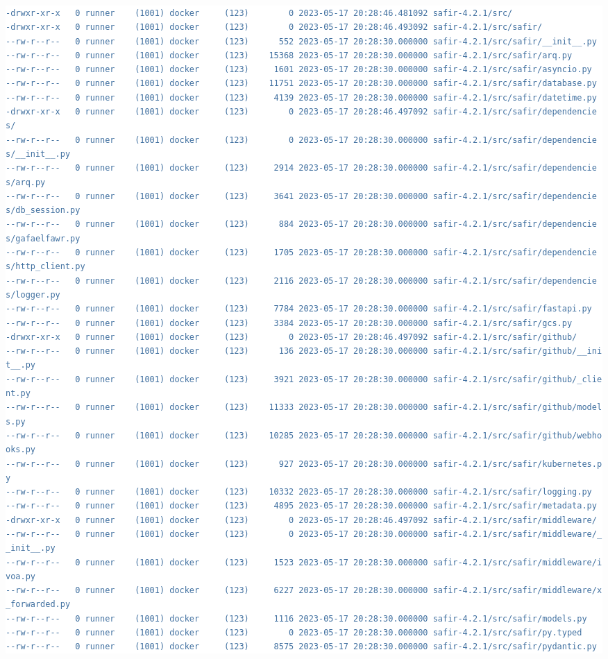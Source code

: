 ```diff
-drwxr-xr-x   0 runner    (1001) docker     (123)        0 2023-05-17 20:28:46.481092 safir-4.2.1/src/
-drwxr-xr-x   0 runner    (1001) docker     (123)        0 2023-05-17 20:28:46.493092 safir-4.2.1/src/safir/
--rw-r--r--   0 runner    (1001) docker     (123)      552 2023-05-17 20:28:30.000000 safir-4.2.1/src/safir/__init__.py
--rw-r--r--   0 runner    (1001) docker     (123)    15368 2023-05-17 20:28:30.000000 safir-4.2.1/src/safir/arq.py
--rw-r--r--   0 runner    (1001) docker     (123)     1601 2023-05-17 20:28:30.000000 safir-4.2.1/src/safir/asyncio.py
--rw-r--r--   0 runner    (1001) docker     (123)    11751 2023-05-17 20:28:30.000000 safir-4.2.1/src/safir/database.py
--rw-r--r--   0 runner    (1001) docker     (123)     4139 2023-05-17 20:28:30.000000 safir-4.2.1/src/safir/datetime.py
-drwxr-xr-x   0 runner    (1001) docker     (123)        0 2023-05-17 20:28:46.497092 safir-4.2.1/src/safir/dependencies/
--rw-r--r--   0 runner    (1001) docker     (123)        0 2023-05-17 20:28:30.000000 safir-4.2.1/src/safir/dependencies/__init__.py
--rw-r--r--   0 runner    (1001) docker     (123)     2914 2023-05-17 20:28:30.000000 safir-4.2.1/src/safir/dependencies/arq.py
--rw-r--r--   0 runner    (1001) docker     (123)     3641 2023-05-17 20:28:30.000000 safir-4.2.1/src/safir/dependencies/db_session.py
--rw-r--r--   0 runner    (1001) docker     (123)      884 2023-05-17 20:28:30.000000 safir-4.2.1/src/safir/dependencies/gafaelfawr.py
--rw-r--r--   0 runner    (1001) docker     (123)     1705 2023-05-17 20:28:30.000000 safir-4.2.1/src/safir/dependencies/http_client.py
--rw-r--r--   0 runner    (1001) docker     (123)     2116 2023-05-17 20:28:30.000000 safir-4.2.1/src/safir/dependencies/logger.py
--rw-r--r--   0 runner    (1001) docker     (123)     7784 2023-05-17 20:28:30.000000 safir-4.2.1/src/safir/fastapi.py
--rw-r--r--   0 runner    (1001) docker     (123)     3384 2023-05-17 20:28:30.000000 safir-4.2.1/src/safir/gcs.py
-drwxr-xr-x   0 runner    (1001) docker     (123)        0 2023-05-17 20:28:46.497092 safir-4.2.1/src/safir/github/
--rw-r--r--   0 runner    (1001) docker     (123)      136 2023-05-17 20:28:30.000000 safir-4.2.1/src/safir/github/__init__.py
--rw-r--r--   0 runner    (1001) docker     (123)     3921 2023-05-17 20:28:30.000000 safir-4.2.1/src/safir/github/_client.py
--rw-r--r--   0 runner    (1001) docker     (123)    11333 2023-05-17 20:28:30.000000 safir-4.2.1/src/safir/github/models.py
--rw-r--r--   0 runner    (1001) docker     (123)    10285 2023-05-17 20:28:30.000000 safir-4.2.1/src/safir/github/webhooks.py
--rw-r--r--   0 runner    (1001) docker     (123)      927 2023-05-17 20:28:30.000000 safir-4.2.1/src/safir/kubernetes.py
--rw-r--r--   0 runner    (1001) docker     (123)    10332 2023-05-17 20:28:30.000000 safir-4.2.1/src/safir/logging.py
--rw-r--r--   0 runner    (1001) docker     (123)     4895 2023-05-17 20:28:30.000000 safir-4.2.1/src/safir/metadata.py
-drwxr-xr-x   0 runner    (1001) docker     (123)        0 2023-05-17 20:28:46.497092 safir-4.2.1/src/safir/middleware/
--rw-r--r--   0 runner    (1001) docker     (123)        0 2023-05-17 20:28:30.000000 safir-4.2.1/src/safir/middleware/__init__.py
--rw-r--r--   0 runner    (1001) docker     (123)     1523 2023-05-17 20:28:30.000000 safir-4.2.1/src/safir/middleware/ivoa.py
--rw-r--r--   0 runner    (1001) docker     (123)     6227 2023-05-17 20:28:30.000000 safir-4.2.1/src/safir/middleware/x_forwarded.py
--rw-r--r--   0 runner    (1001) docker     (123)     1116 2023-05-17 20:28:30.000000 safir-4.2.1/src/safir/models.py
--rw-r--r--   0 runner    (1001) docker     (123)        0 2023-05-17 20:28:30.000000 safir-4.2.1/src/safir/py.typed
--rw-r--r--   0 runner    (1001) docker     (123)     8575 2023-05-17 20:28:30.000000 safir-4.2.1/src/safir/pydantic.py
```